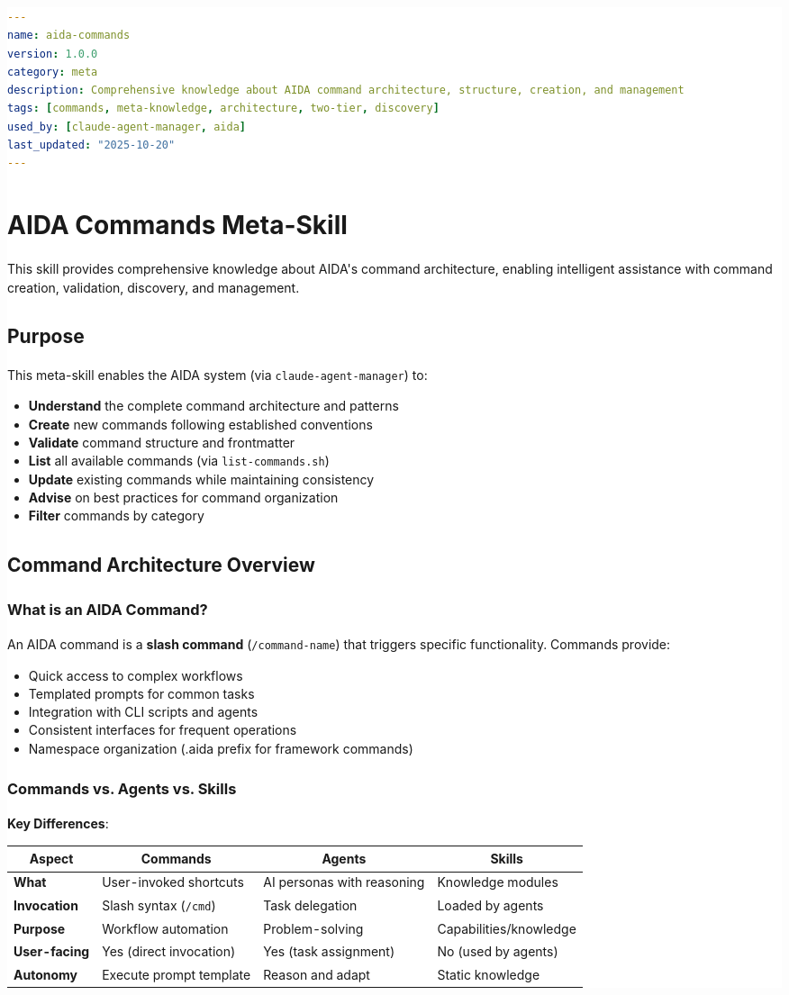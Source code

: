 ```yaml
---
name: aida-commands
version: 1.0.0
category: meta
description: Comprehensive knowledge about AIDA command architecture, structure, creation, and management
tags: [commands, meta-knowledge, architecture, two-tier, discovery]
used_by: [claude-agent-manager, aida]
last_updated: "2025-10-20"
---
```


# AIDA Commands Meta-Skill

This skill provides comprehensive knowledge about AIDA's command architecture, enabling intelligent assistance with command creation, validation, discovery, and management.

## Purpose

This meta-skill enables the AIDA system (via `claude-agent-manager`) to:

- **Understand** the complete command architecture and patterns
- **Create** new commands following established conventions
- **Validate** command structure and frontmatter
- **List** all available commands (via `list-commands.sh`)
- **Update** existing commands while maintaining consistency
- **Advise** on best practices for command organization
- **Filter** commands by category

## Command Architecture Overview

### What is an AIDA Command?

An AIDA command is a **slash command** (`/command-name`) that triggers specific functionality. Commands provide:

- Quick access to complex workflows
- Templated prompts for common tasks
- Integration with CLI scripts and agents
- Consistent interfaces for frequent operations
- Namespace organization (.aida prefix for framework commands)

### Commands vs. Agents vs. Skills

**Key Differences**:

| Aspect | Commands | Agents | Skills |
|--------|----------|--------|--------|
| **What** | User-invoked shortcuts | AI personas with reasoning | Knowledge modules |
| **Invocation** | Slash syntax (`/cmd`) | Task delegation | Loaded by agents |
| **Purpose** | Workflow automation | Problem-solving | Capabilities/knowledge |
| **User-facing** | Yes (direct invocation) | Yes (task assignment) | No (used by agents) |
| **Autonomy** | Execute prompt template | Reason and adapt | Static knowledge |

